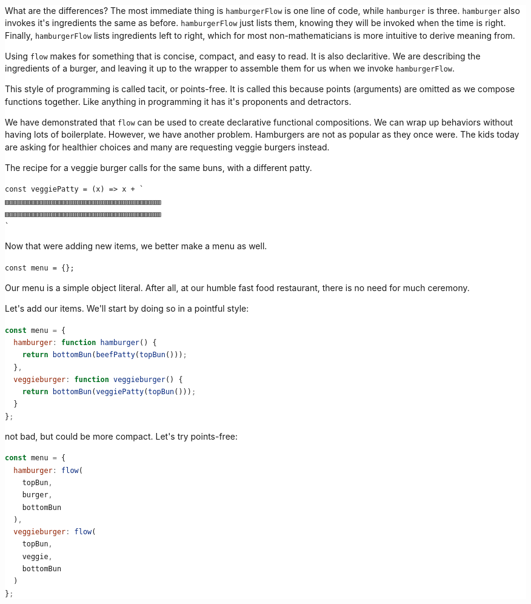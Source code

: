 What are the differences? The most immediate thing is `hamburgerFlow` is one line of code, while `hamburger` is three.
`hamburger` also invokes it's ingredients the same as before. `hamburgerFlow` just lists them, knowing they will be invoked when the time is right.
Finally, `hamburgerFlow` lists ingredients left to right, which for most non-mathematicians is more intuitive to derive meaning from.

Using `flow` makes for something that is concise, compact, and easy to read. It is also declaritive. We are describing the ingredients of a burger, and leaving it up to the wrapper to assemble them for us when we invoke `hamburgerFlow`.

This style of programming is called tacit, or points-free. It is called this because points (arguments) are omitted as we compose functions together. Like anything in programming it has it's proponents and detractors.

We have demonstrated that `flow` can be used to create declarative functional compositions. We can wrap up behaviors without having lots of boilerplate. However, we have another problem. Hamburgers are not as popular as they once were. The kids today are asking for healthier choices and many are requesting veggie burgers instead.

The recipe for a veggie burger calls for the same buns, with a different patty.

```
const veggiePatty = (x) => x + `
▥▥▥▥▥▥▥▥▥▥▥▥▥▥▥▥▥▥▥▥▥▥▥▥▥▥▥▥▥▥▥▥▥▥▥▥
▥▥▥▥▥▥▥▥▥▥▥▥▥▥▥▥▥▥▥▥▥▥▥▥▥▥▥▥▥▥▥▥▥▥▥▥
`
```

Now that were adding new items, we better make a menu as well.

`const menu = {};`

Our menu is a simple object literal. After all, at our humble fast food restaurant, there is no need for much ceremony.

Let's add our items. We'll start by doing so in a pointful style:

```js
const menu = {
  hamburger: function hamburger() {
    return bottomBun(beefPatty(topBun()));
  },
  veggieburger: function veggieburger() {
    return bottomBun(veggiePatty(topBun()));
  }
};
```

not bad, but could be more compact. Let's try points-free:

```js
const menu = {
  hamburger: flow(
    topBun,
    burger,
    bottomBun
  ),
  veggieburger: flow(
    topBun,
    veggie,
    bottomBun
  )
};
```
